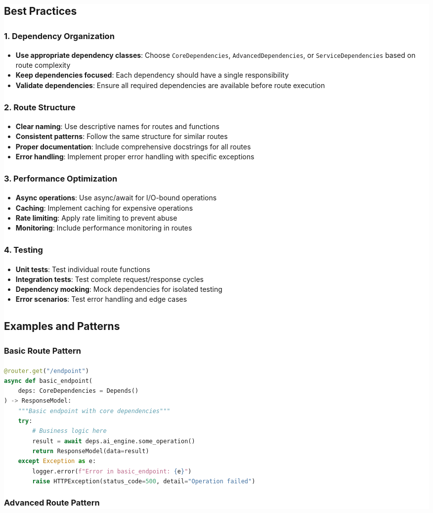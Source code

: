 ## Best Practices

### 1. Dependency Organization

- **Use appropriate dependency classes**: Choose `CoreDependencies`, `AdvancedDependencies`, or `ServiceDependencies` based on route complexity
- **Keep dependencies focused**: Each dependency should have a single responsibility
- **Validate dependencies**: Ensure all required dependencies are available before route execution

### 2. Route Structure

- **Clear naming**: Use descriptive names for routes and functions
- **Consistent patterns**: Follow the same structure for similar routes
- **Proper documentation**: Include comprehensive docstrings for all routes
- **Error handling**: Implement proper error handling with specific exceptions

### 3. Performance Optimization

- **Async operations**: Use async/await for I/O-bound operations
- **Caching**: Implement caching for expensive operations
- **Rate limiting**: Apply rate limiting to prevent abuse
- **Monitoring**: Include performance monitoring in routes

### 4. Testing

- **Unit tests**: Test individual route functions
- **Integration tests**: Test complete request/response cycles
- **Dependency mocking**: Mock dependencies for isolated testing
- **Error scenarios**: Test error handling and edge cases

## Examples and Patterns

### Basic Route Pattern

```python
@router.get("/endpoint")
async def basic_endpoint(
    deps: CoreDependencies = Depends()
) -> ResponseModel:
    """Basic endpoint with core dependencies"""
    try:
        # Business logic here
        result = await deps.ai_engine.some_operation()
        return ResponseModel(data=result)
    except Exception as e:
        logger.error(f"Error in basic_endpoint: {e}")
        raise HTTPException(status_code=500, detail="Operation failed")
```

### Advanced Route Pattern
